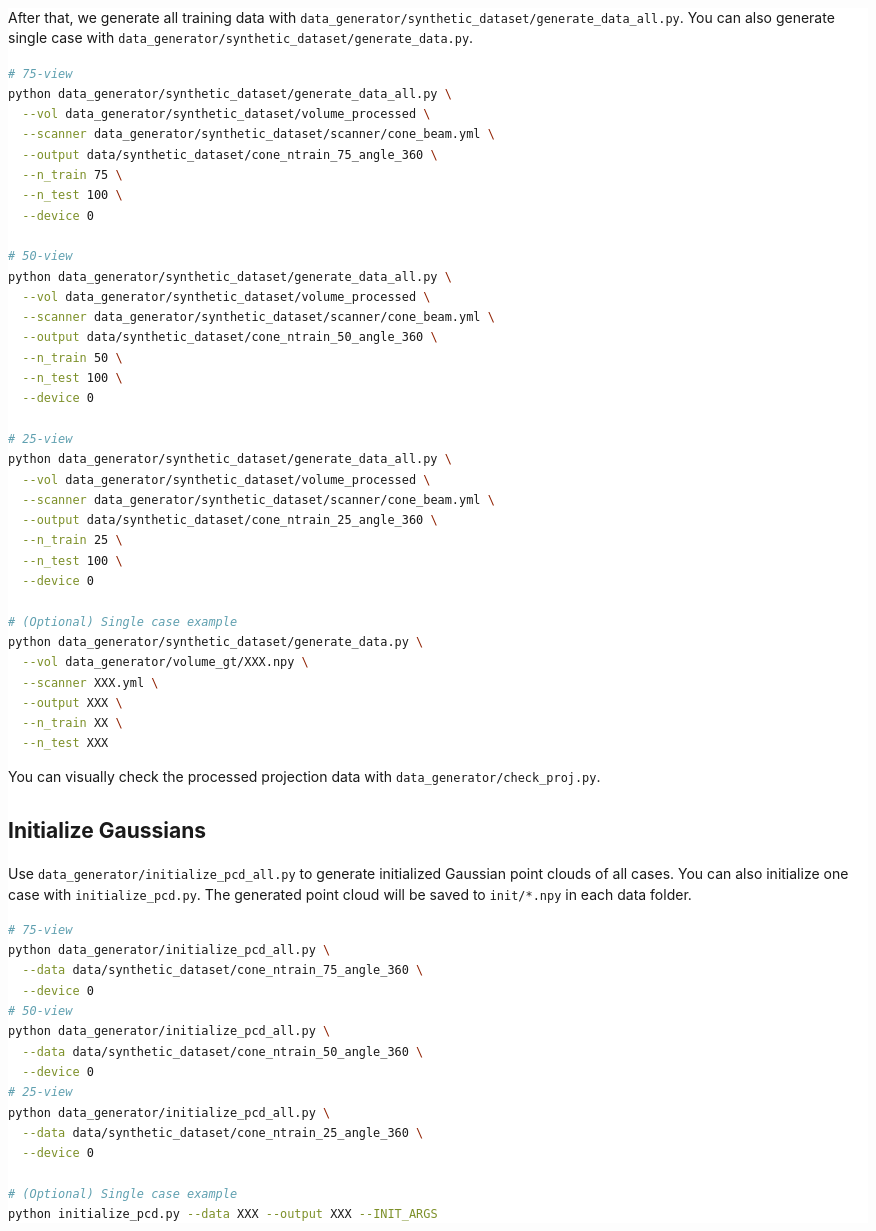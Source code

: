 After that, we generate all training data with `data_generator/synthetic_dataset/generate_data_all.py`. You can also generate single case with `data_generator/synthetic_dataset/generate_data.py`.

```sh
# 75-view
python data_generator/synthetic_dataset/generate_data_all.py \
  --vol data_generator/synthetic_dataset/volume_processed \
  --scanner data_generator/synthetic_dataset/scanner/cone_beam.yml \
  --output data/synthetic_dataset/cone_ntrain_75_angle_360 \
  --n_train 75 \
  --n_test 100 \
  --device 0

# 50-view
python data_generator/synthetic_dataset/generate_data_all.py \
  --vol data_generator/synthetic_dataset/volume_processed \
  --scanner data_generator/synthetic_dataset/scanner/cone_beam.yml \
  --output data/synthetic_dataset/cone_ntrain_50_angle_360 \
  --n_train 50 \
  --n_test 100 \
  --device 0

# 25-view
python data_generator/synthetic_dataset/generate_data_all.py \
  --vol data_generator/synthetic_dataset/volume_processed \
  --scanner data_generator/synthetic_dataset/scanner/cone_beam.yml \
  --output data/synthetic_dataset/cone_ntrain_25_angle_360 \
  --n_train 25 \
  --n_test 100 \
  --device 0

# (Optional) Single case example
python data_generator/synthetic_dataset/generate_data.py \
  --vol data_generator/volume_gt/XXX.npy \
  --scanner XXX.yml \
  --output XXX \
  --n_train XX \
  --n_test XXX
```

You can visually check the processed projection data with `data_generator/check_proj.py`.

## Initialize Gaussians

Use `data_generator/initialize_pcd_all.py` to generate initialized Gaussian point clouds of all cases. You can also initialize one case with `initialize_pcd.py`. The generated point cloud will be saved to `init/*.npy` in each data folder.

```sh
# 75-view
python data_generator/initialize_pcd_all.py \
  --data data/synthetic_dataset/cone_ntrain_75_angle_360 \
  --device 0
# 50-view
python data_generator/initialize_pcd_all.py \
  --data data/synthetic_dataset/cone_ntrain_50_angle_360 \
  --device 0
# 25-view
python data_generator/initialize_pcd_all.py \
  --data data/synthetic_dataset/cone_ntrain_25_angle_360 \
  --device 0

# (Optional) Single case example
python initialize_pcd.py --data XXX --output XXX --INIT_ARGS
```
